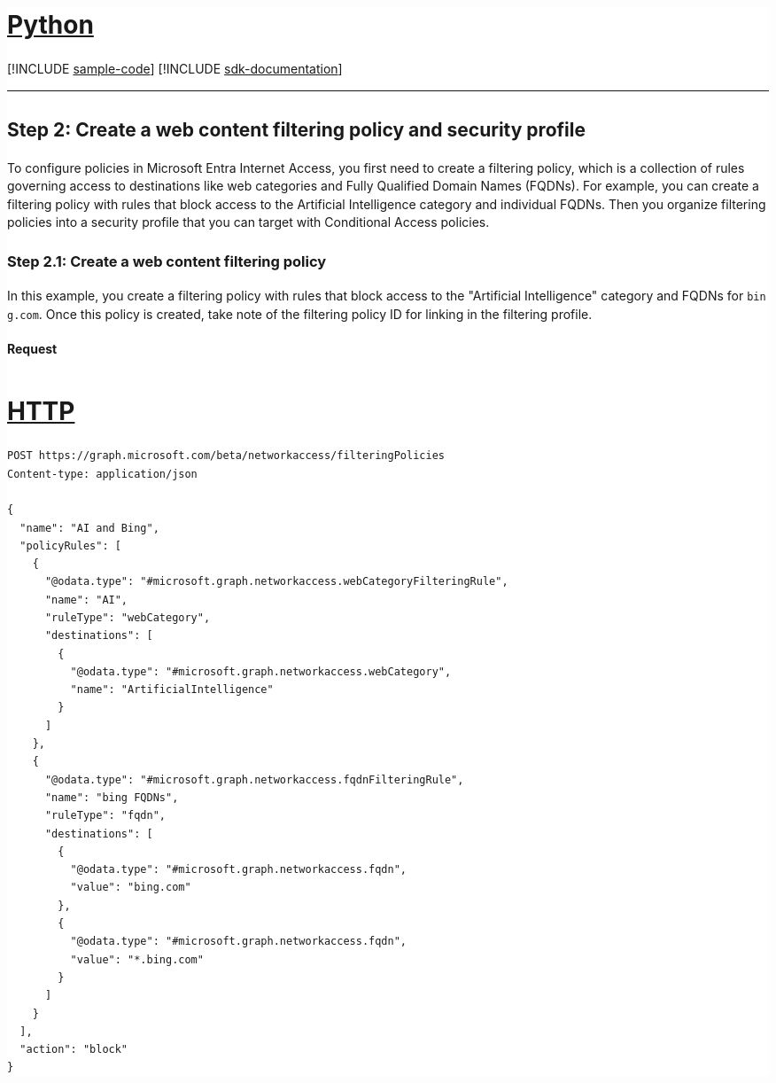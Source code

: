 # [Python](#tab/python)
[!INCLUDE [sample-code](../includes/snippets/python/beta/tutorial-configure-entrainternetaccess-enable-forwardingprofiles-python-snippets.md)]
[!INCLUDE [sdk-documentation](../includes/snippets/snippets-sdk-documentation-link.md)]

---

## Step 2: Create a web content filtering policy and security profile

To configure policies in Microsoft Entra Internet Access, you first need to create a filtering policy, which is a collection of rules governing access to destinations like web categories and Fully Qualified Domain Names (FQDNs). For example, you can create a filtering policy with rules that block access to the Artificial Intelligence category and individual FQDNs. Then you organize filtering policies into a security profile that you can target with Conditional Access policies.

### Step 2.1: Create a web content filtering policy

In this example, you create a filtering policy with rules that block access to the "Artificial Intelligence" category and FQDNs for `bing.com`. Once this policy is created, take note of the filtering policy ID for linking in the filtering profile.

#### Request

# [HTTP](#tab/http)

```http
POST https://graph.microsoft.com/beta/networkaccess/filteringPolicies
Content-type: application/json

{
  "name": "AI and Bing",
  "policyRules": [
    {
      "@odata.type": "#microsoft.graph.networkaccess.webCategoryFilteringRule",
      "name": "AI",
      "ruleType": "webCategory",
      "destinations": [
        {
          "@odata.type": "#microsoft.graph.networkaccess.webCategory",
          "name": "ArtificialIntelligence"
        }
      ]
    },
    {
      "@odata.type": "#microsoft.graph.networkaccess.fqdnFilteringRule",
      "name": "bing FQDNs",
      "ruleType": "fqdn",
      "destinations": [
        {
          "@odata.type": "#microsoft.graph.networkaccess.fqdn",
          "value": "bing.com"
        },
        {
          "@odata.type": "#microsoft.graph.networkaccess.fqdn",
          "value": "*.bing.com"
        }
      ]
    }
  ],
  "action": "block"
}
```